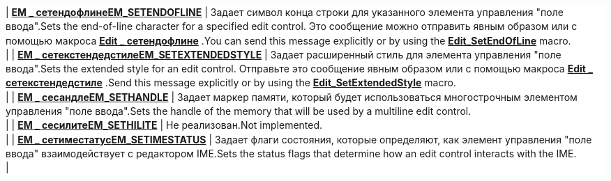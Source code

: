 | [<span data-ttu-id="0d161-394">**EM \_ сетендофлине**</span><span class="sxs-lookup"><span data-stu-id="0d161-394">**EM\_SETENDOFLINE**</span></span>](em-setendofline.md)               | <span data-ttu-id="0d161-395">Задает символ конца строки для указанного элемента управления "поле ввода".</span><span class="sxs-lookup"><span data-stu-id="0d161-395">Sets the end-of-line character for a specified edit control.</span></span> <span data-ttu-id="0d161-396">Это сообщение можно отправить явным образом или с помощью макроса [**Edit \_ сетендофлине**](/windows/desktop/api/Commctrl/nf-commctrl-edit_setendofline) .</span><span class="sxs-lookup"><span data-stu-id="0d161-396">You can send this message explicitly or by using the [**Edit\_SetEndOfLine**](/windows/desktop/api/Commctrl/nf-commctrl-edit_setendofline) macro.</span></span><br/>                                                                                                                                                                                                         |
| [<span data-ttu-id="0d161-397">**EM \_ сетекстендедстиле**</span><span class="sxs-lookup"><span data-stu-id="0d161-397">**EM\_SETEXTENDEDSTYLE**</span></span>](em-setextendedstyle.md)       | <span data-ttu-id="0d161-398">Задает расширенный стиль для элемента управления "поле ввода".</span><span class="sxs-lookup"><span data-stu-id="0d161-398">Sets the extended style for an edit control.</span></span> <span data-ttu-id="0d161-399">Отправьте это сообщение явным образом или с помощью макроса [**Edit \_ сетекстендедстиле**](/windows/desktop/api/Commctrl/nf-commctrl-edit_setextendedstyle) .</span><span class="sxs-lookup"><span data-stu-id="0d161-399">Send this message explicitly or by using the [**Edit\_SetExtendedStyle**](/windows/desktop/api/Commctrl/nf-commctrl-edit_setextendedstyle) macro.</span></span> <br/>                                                                                                                                                                                                                      |
| [<span data-ttu-id="0d161-400">**EM \_ сесандле**</span><span class="sxs-lookup"><span data-stu-id="0d161-400">**EM\_SETHANDLE**</span></span>](em-sethandle.md)                     | <span data-ttu-id="0d161-401">Задает маркер памяти, который будет использоваться многострочным элементом управления "поле ввода".</span><span class="sxs-lookup"><span data-stu-id="0d161-401">Sets the handle of the memory that will be used by a multiline edit control.</span></span> <br/>                                                                                                                                                                                                                                                                                                                                                                                                                                                                                                                                                                           |
| [<span data-ttu-id="0d161-402">**EM \_ сесилите**</span><span class="sxs-lookup"><span data-stu-id="0d161-402">**EM\_SETHILITE**</span></span>](em-sethilite.md)                     | <span data-ttu-id="0d161-403">Не реализован.</span><span class="sxs-lookup"><span data-stu-id="0d161-403">Not implemented.</span></span><br/>                                                                                                                                                                                                                                                                                                                                                                                                                                                                                                                                                                                                                                        |
| [<span data-ttu-id="0d161-404">**EM \_ сетиместатус**</span><span class="sxs-lookup"><span data-stu-id="0d161-404">**EM\_SETIMESTATUS**</span></span>](em-setimestatus.md)               | <span data-ttu-id="0d161-405">Задает флаги состояния, которые определяют, как элемент управления "поле ввода" взаимодействует с редактором IME.</span><span class="sxs-lookup"><span data-stu-id="0d161-405">Sets the status flags that determine how an edit control interacts with the IME.</span></span> <br/>                                                                                                                                                                                                                                                                                                                                                                                                                                                                                                                                                                       |